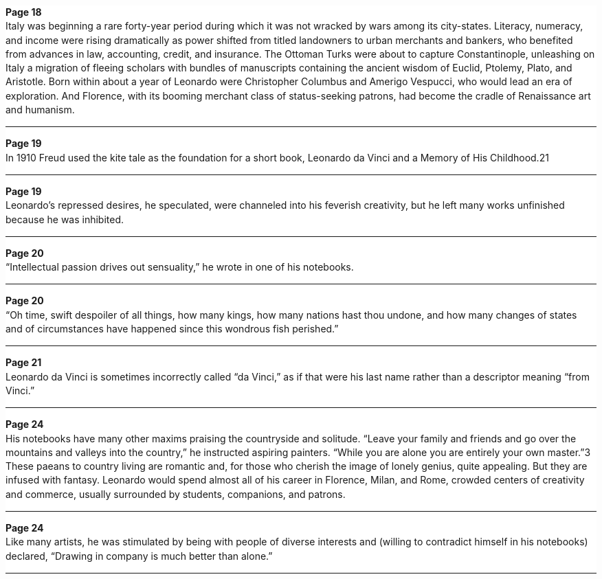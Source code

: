 **Page 18**  
Italy was beginning a rare forty-year period during which it was not wracked by wars among its city-states. Literacy, numeracy, and income were rising dramatically as power shifted from titled landowners to urban merchants and bankers, who benefited from advances in law, accounting, credit, and insurance. The Ottoman Turks were about to capture Constantinople, unleashing on Italy a migration of fleeing scholars with bundles of manuscripts containing the ancient wisdom of Euclid, Ptolemy, Plato, and Aristotle. Born within about a year of Leonardo were Christopher Columbus and Amerigo Vespucci, who would lead an era of exploration. And Florence, with its booming merchant class of status-seeking patrons, had become the cradle of Renaissance art and humanism.

---

**Page 19**  
In 1910 Freud used the kite tale as the foundation for a short book, Leonardo da Vinci and a Memory of His Childhood.21

---

**Page 19**  
Leonardo’s repressed desires, he speculated, were channeled into his feverish creativity, but he left many works unfinished because he was inhibited.

---

**Page 20**  
“Intellectual passion drives out sensuality,” he wrote in one of his notebooks.

---

**Page 20**  
“Oh time, swift despoiler of all things, how many kings, how many nations hast thou undone, and how many changes of states and of circumstances have happened since this wondrous fish perished.”

---

**Page 21**  
Leonardo da Vinci is sometimes incorrectly called “da Vinci,” as if that were his last name rather than a descriptor meaning “from Vinci.”

---

**Page 24**  
His notebooks have many other maxims praising the countryside and solitude. “Leave your family and friends and go over the mountains and valleys into the country,” he instructed aspiring painters. “While you are alone you are entirely your own master.”3 These paeans to country living are romantic and, for those who cherish the image of lonely genius, quite appealing. But they are infused with fantasy. Leonardo would spend almost all of his career in Florence, Milan, and Rome, crowded centers of creativity and commerce, usually surrounded by students, companions, and patrons.

---

**Page 24**  
Like many artists, he was stimulated by being with people of diverse interests and (willing to contradict himself in his notebooks) declared, “Drawing in company is much better than alone.”

---
